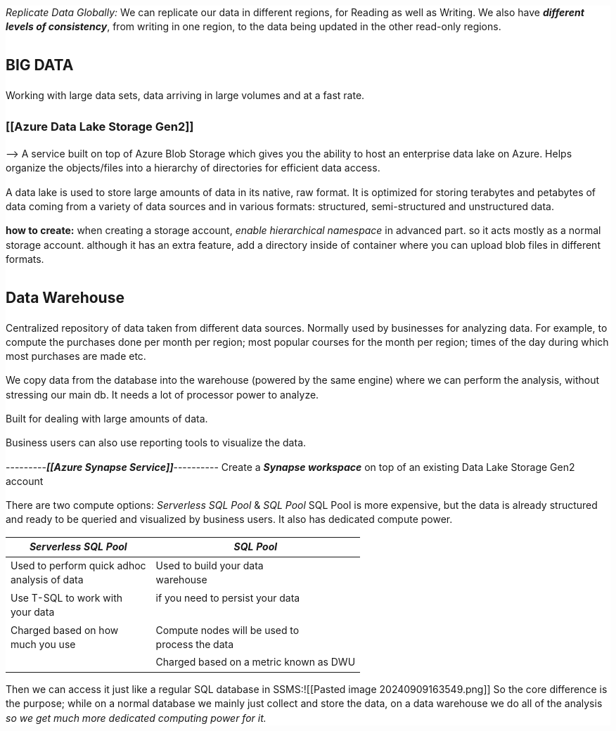 *Replicate Data Globally:*
We can replicate our data in different regions, for Reading as well as Writing. We also have ***different levels of consistency***, from writing in one region, to the data being updated in the other read-only regions.



BIG DATA
--
Working with large data sets, data arriving in large volumes and at a fast rate.

### [[Azure Data Lake Storage Gen2]]

--> A service built on top of Azure Blob Storage which gives you the ability to host an enterprise data lake on Azure. Helps organize the objects/files into a hierarchy of directories for efficient data access.

A data lake is used to store large amounts of data in its native, raw format. It is optimized for storing terabytes and petabytes of data coming from a variety of data sources and in various formats: structured, semi-structured and unstructured data.

**how to create:** when creating a storage account, *enable hierarchical namespace* in advanced part. so it acts mostly as a normal storage account. although it has an extra feature, add a directory inside of container where you can upload blob files in different formats.

Data Warehouse
--
Centralized repository of data taken from different data sources. Normally used by businesses for analyzing data. For example, to compute the purchases done per month per region; most popular courses for the month per region; times of the day during which most purchases are made etc.

We copy data from the database into the warehouse (powered by the same engine) where we can perform the analysis, without stressing our main db. It needs a lot of processor power to analyze.

Built for dealing with large amounts of data.

Business users can also use reporting tools to visualize the data.

---------***[[Azure Synapse Service]]***----------
Create a ***Synapse workspace*** on top of an existing Data Lake Storage Gen2 account

There are two compute options:
*Serverless SQL Pool* & *SQL Pool*
SQL Pool is more expensive, but the data is already structured and ready to be queried and visualized by business users. It also has dedicated compute power.

| *Serverless SQL Pool*                            | *SQL Pool*                                         |
| ------------------------------------------------ | -------------------------------------------------- |
| Used to perform quick adhoc <br>analysis of data | Used to build your data<br>warehouse               |
| Use T-SQL to work with <br>your data             | if you need to persist your data                   |
| Charged based on how<br>much you use             | Compute nodes will be used to <br>process the data |
|                                                  | Charged based on a metric known as DWU             |
Then we can access it just like a regular SQL database in SSMS:![[Pasted image 20240909163549.png]]
So the core difference is the purpose; while on a normal database we mainly just collect and store the data, on a data warehouse we do all of the analysis *so we get much more dedicated computing power for it.*
